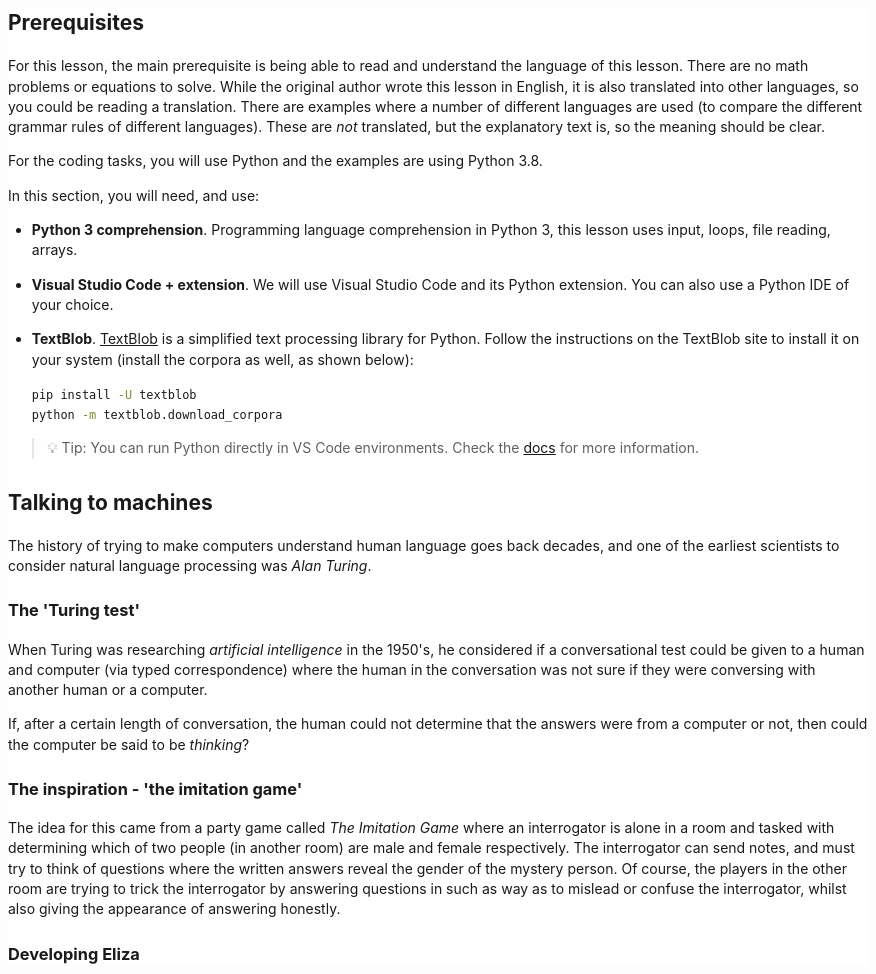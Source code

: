 ## Prerequisites

For this lesson, the main prerequisite is being able to read and understand the language of this lesson. There are no math problems or equations to solve. While the original author wrote this lesson in English, it is also translated into other languages, so you could be reading a translation. There are examples where a number of different languages are used (to compare the different grammar rules of different languages). These are *not* translated, but the explanatory text is, so the meaning should be clear.

For the coding tasks, you will use Python and the examples are using Python 3.8.

In this section, you will need, and use:

- **Python 3 comprehension**.  Programming language comprehension in Python 3, this lesson uses input, loops, file reading, arrays.
- **Visual Studio Code + extension**. We will use Visual Studio Code and its Python extension. You can also use a Python IDE of your choice.
- **TextBlob**. [TextBlob](https://github.com/sloria/TextBlob) is a simplified text processing library for Python. Follow the instructions on the TextBlob site to install it on your system (install the corpora as well, as shown below):

   ```bash
   pip install -U textblob
   python -m textblob.download_corpora
   ```

> 💡 Tip: You can run Python directly in VS Code environments. Check the [docs](https://code.visualstudio.com/docs/languages/python?WT.mc_id=academic-15963-cxa) for more information.

## Talking to machines

The history of trying to make computers understand human language goes back decades, and one of the earliest scientists to consider natural language processing was *Alan Turing*.

### The 'Turing test'

When Turing was researching *artificial intelligence* in the 1950's, he considered if a conversational test could be given to a human and computer (via typed correspondence) where the human in the conversation was not sure if they were conversing with another human or a computer.

If, after a certain length of conversation, the human could not determine that the answers were from a computer or not, then could the computer be said to be *thinking*?

### The inspiration - 'the imitation game'

The idea for this came from a party game called *The Imitation Game* where an interrogator is alone in a room and tasked with determining which of two people (in another room) are male and female respectively. The interrogator can send notes, and must try to think of questions where the written answers reveal the gender of the mystery person. Of course, the players in the other room are trying to trick the interrogator by answering questions in such as way as to mislead or confuse the interrogator, whilst also giving the appearance of answering honestly.

### Developing Eliza
